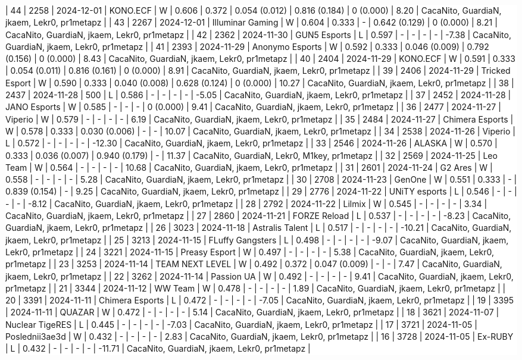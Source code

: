 |           44 |     2258 | 2024-12-01 | KONO.ECF         | W   | 0.606      | 0.372        | 0.054 (0.012)    | 0.816 (0.184)    | 0 (0.000) |     8.20 | CacaNito, GuardiaN, jkaem, Lekr0, pr1metapz   |
|           43 |     2267 | 2024-12-01 | Illuminar Gaming | W   | 0.604      | 0.333        | -                | 0.642 (0.129)    | 0 (0.000) |     8.21 | CacaNito, GuardiaN, jkaem, Lekr0, pr1metapz   |
|           42 |     2362 | 2024-11-30 | GUN5 Esports     | L   | 0.597      | -            | -                | -                | -         |    -7.38 | CacaNito, GuardiaN, jkaem, Lekr0, pr1metapz   |
|           41 |     2393 | 2024-11-29 | Anonymo Esports  | W   | 0.592      | 0.333        | 0.046 (0.009)    | 0.792 (0.156)    | 0 (0.000) |     8.43 | CacaNito, GuardiaN, jkaem, Lekr0, pr1metapz   |
|           40 |     2404 | 2024-11-29 | KONO.ECF         | W   | 0.591      | 0.333        | 0.054 (0.011)    | 0.816 (0.161)    | 0 (0.000) |     8.91 | CacaNito, GuardiaN, jkaem, Lekr0, pr1metapz   |
|           39 |     2406 | 2024-11-29 | Tricked Esport   | W   | 0.590      | 0.333        | 0.040 (0.008)    | 0.628 (0.124)    | 0 (0.000) |    10.27 | CacaNito, GuardiaN, jkaem, Lekr0, pr1metapz   |
|           38 |     2437 | 2024-11-28 | 500              | L   | 0.586      | -            | -                | -                | -         |    -5.05 | CacaNito, GuardiaN, jkaem, Lekr0, pr1metapz   |
|           37 |     2452 | 2024-11-28 | JANO Esports     | W   | 0.585      | -            | -                | -                | 0 (0.000) |     9.41 | CacaNito, GuardiaN, jkaem, Lekr0, pr1metapz   |
|           36 |     2477 | 2024-11-27 | Viperio          | W   | 0.579      | -            | -                | -                | -         |     6.19 | CacaNito, GuardiaN, jkaem, Lekr0, pr1metapz   |
|           35 |     2484 | 2024-11-27 | Chimera Esports  | W   | 0.578      | 0.333        | 0.030 (0.006)    | -                | -         |    10.07 | CacaNito, GuardiaN, jkaem, Lekr0, pr1metapz   |
|           34 |     2538 | 2024-11-26 | Viperio          | L   | 0.572      | -            | -                | -                | -         |   -12.30 | CacaNito, GuardiaN, jkaem, Lekr0, pr1metapz   |
|           33 |     2546 | 2024-11-26 | ALASKA           | W   | 0.570      | 0.333        | 0.036 (0.007)    | 0.940 (0.179)    | -         |    11.37 | CacaNito, GuardiaN, Lekr0, M1key, pr1metapz   |
|           32 |     2569 | 2024-11-25 | Leo Team         | W   | 0.564      | -            | -                | -                | -         |    10.68 | CacaNito, GuardiaN, jkaem, Lekr0, pr1metapz   |
|           31 |     2601 | 2024-11-24 | G2 Ares          | W   | 0.558      | -            | -                | -                | -         |     5.28 | CacaNito, GuardiaN, jkaem, Lekr0, pr1metapz   |
|           30 |     2708 | 2024-11-23 | GenOne           | W   | 0.551      | 0.333        | -                | 0.839 (0.154)    | -         |     9.25 | CacaNito, GuardiaN, jkaem, Lekr0, pr1metapz   |
|           29 |     2776 | 2024-11-22 | UNiTY esports    | L   | 0.546      | -            | -                | -                | -         |    -8.12 | CacaNito, GuardiaN, jkaem, Lekr0, pr1metapz   |
|           28 |     2792 | 2024-11-22 | Lilmix           | W   | 0.545      | -            | -                | -                | -         |     3.34 | CacaNito, GuardiaN, jkaem, Lekr0, pr1metapz   |
|           27 |     2860 | 2024-11-21 | FORZE Reload     | L   | 0.537      | -            | -                | -                | -         |    -8.23 | CacaNito, GuardiaN, jkaem, Lekr0, pr1metapz   |
|           26 |     3023 | 2024-11-18 | Astralis Talent  | L   | 0.517      | -            | -                | -                | -         |   -10.21 | CacaNito, GuardiaN, jkaem, Lekr0, pr1metapz   |
|           25 |     3213 | 2024-11-15 | FLuffy Gangsters | L   | 0.498      | -            | -                | -                | -         |    -9.07 | CacaNito, GuardiaN, jkaem, Lekr0, pr1metapz   |
|           24 |     3221 | 2024-11-15 | Preasy Esport    | W   | 0.497      | -            | -                | -                | -         |     5.38 | CacaNito, GuardiaN, jkaem, Lekr0, pr1metapz   |
|           23 |     3253 | 2024-11-14 | TEAM NEXT LEVEL  | W   | 0.492      | 0.372        | 0.047 (0.009)    | -                | -         |     7.47 | CacaNito, GuardiaN, jkaem, Lekr0, pr1metapz   |
|           22 |     3262 | 2024-11-14 | Passion UA       | W   | 0.492      | -            | -                | -                | -         |     9.41 | CacaNito, GuardiaN, jkaem, Lekr0, pr1metapz   |
|           21 |     3344 | 2024-11-12 | WW Team          | W   | 0.478      | -            | -                | -                | -         |     1.89 | CacaNito, GuardiaN, jkaem, Lekr0, pr1metapz   |
|           20 |     3391 | 2024-11-11 | Chimera Esports  | L   | 0.472      | -            | -                | -                | -         |    -7.05 | CacaNito, GuardiaN, jkaem, Lekr0, pr1metapz   |
|           19 |     3395 | 2024-11-11 | QUAZAR           | W   | 0.472      | -            | -                | -                | -         |     5.14 | CacaNito, GuardiaN, jkaem, Lekr0, pr1metapz   |
|           18 |     3621 | 2024-11-07 | Nuclear TigeRES  | L   | 0.445      | -            | -                | -                | -         |    -7.03 | CacaNito, GuardiaN, jkaem, Lekr0, pr1metapz   |
|           17 |     3721 | 2024-11-05 | Poslednii3ae3d   | W   | 0.432      | -            | -                | -                | -         |     2.83 | CacaNito, GuardiaN, jkaem, Lekr0, pr1metapz   |
|           16 |     3728 | 2024-11-05 | Ex-RUBY          | L   | 0.432      | -            | -                | -                | -         |   -11.71 | CacaNito, GuardiaN, jkaem, Lekr0, pr1metapz   |